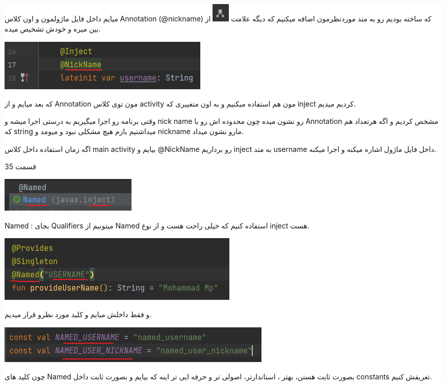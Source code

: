 میایم داخل فایل ماژولمون و اون کلاس Annotation (@nickname) که ساخته بودیم رو به متد موردنظرمون اضافه میکنیم که دیگه علامت ![My image](https://github.com/Developers0101/notes-android-course/raw/main/images/%D9%87%DB%8C%D9%84%D8%AA_files1/image048.png) از بین میره و خودش تشخیص میده.

![My image](https://github.com/Developers0101/notes-android-course/raw/main/images/%D9%87%DB%8C%D9%84%D8%AA_files1/image067.png) 

که بعد میایم و از Annotation مون توی کلاس activity مون هم استفاده میکنیم و به اون متغییری که inject کردیم میدیم.

وقتی برنامه رو اجرا میگیریم به درستی اجرا میشه و nick name رو نشون میده چون محدوده اش رو با Annotation مشخص کردیم و اگه هرتعداد هم که string میداشتیم بازم هیچ مشکلی نبود و میومد و nickname مارو نشون میداد.

اگه زمان استفاده داخل کلاس main activity بیایم و @NickName رو برداریم inject به متد username داخل فایل ماژول اشاره میکنه و اجرا میکنه.



قسمت 35

![My image](https://github.com/Developers0101/notes-android-course/raw/main/images/%D9%87%DB%8C%D9%84%D8%AA_files1/image068.png)

Named : بجای Qualifiers میتونیم از Named استفاده کنیم که خیلی راحت هست و از نوع inject هست.

![My image](https://github.com/Developers0101/notes-android-course/raw/main/images/%D9%87%DB%8C%D9%84%D8%AA_files1/image069.png)

و فقط داخلش میایم و کلید مورد نظرو قرار میدیم.

![My image](https://github.com/Developers0101/notes-android-course/raw/main/images/%D9%87%DB%8C%D9%84%D8%AA_files1/image070.png)

چون کلید های Named بصورت ثابت هستن، بهتر ، استاندارتر، اصولی تر و حرفه ایی تر اینه که بیایم و بصورت ثابت داخل constants تعریفش کنیم.
